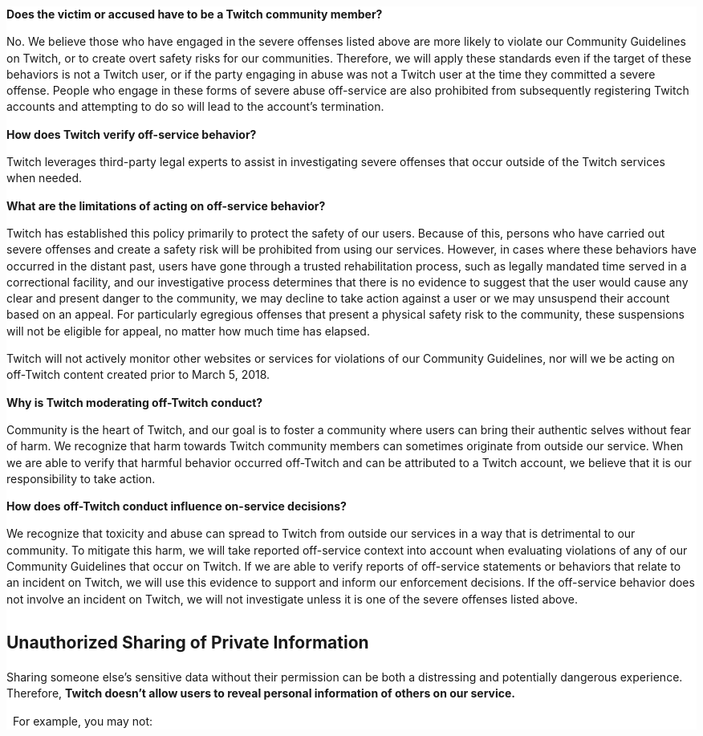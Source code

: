 **Does the victim or accused have to be a Twitch community member?**

No. We believe those who have engaged in the severe offenses listed above are more likely to violate our Community Guidelines on Twitch, or to create overt safety risks for our communities. Therefore, we will apply these standards even if the target of these behaviors is not a Twitch user, or if the party engaging in abuse was not a Twitch user at the time they committed a severe offense. People who engage in these forms of severe abuse off-service are also prohibited from subsequently registering Twitch accounts and attempting to do so will lead to the account’s termination.

**How does Twitch verify off-service behavior?**

Twitch leverages third-party legal experts to assist in investigating severe offenses that occur outside of the Twitch services when needed. 

**What are the limitations of acting on off-service behavior?**

Twitch has established this policy primarily to protect the safety of our users. Because of this, persons who have carried out severe offenses and create a safety risk will be prohibited from using our services. However, in cases where these behaviors have occurred in the distant past, users have gone through a trusted rehabilitation process, such as legally mandated time served in a correctional facility, and our investigative process determines that there is no evidence to suggest that the user would cause any clear and present danger to the community, we may decline to take action against a user or we may unsuspend their account based on an appeal. For particularly egregious offenses that present a physical safety risk to the community, these suspensions will not be eligible for appeal, no matter how much time has elapsed.

Twitch will not actively monitor other websites or services for violations of our Community Guidelines, nor will we be acting on off-Twitch content created prior to March 5, 2018.

**Why is Twitch moderating off-Twitch conduct?**

Community is the heart of Twitch, and our goal is to foster a community where users can bring their authentic selves without fear of harm. We recognize that harm towards Twitch community members can sometimes originate from outside our service. When we are able to verify that harmful behavior occurred off-Twitch and can be attributed to a Twitch account, we believe that it is our responsibility to take action.

**How does off-Twitch conduct influence on-service decisions?**

We recognize that toxicity and abuse can spread to Twitch from outside our services in a way that is detrimental to our community. To mitigate this harm, we will take reported off-service context into account when evaluating violations of any of our Community Guidelines that occur on Twitch. If we are able to verify reports of off-service statements or behaviors that relate to an incident on Twitch, we will use this evidence to support and inform our enforcement decisions. If the off-service behavior does not involve an incident on Twitch, we will not investigate unless it is one of the severe offenses listed above. 

Unauthorized Sharing of Private Information
-------------------------------------------

Sharing someone else’s sensitive data without their permission can be both a distressing and potentially dangerous experience. Therefore, **Twitch doesn’t allow users to reveal personal information of others on our service.**

[](#)

  For example, you may not:
